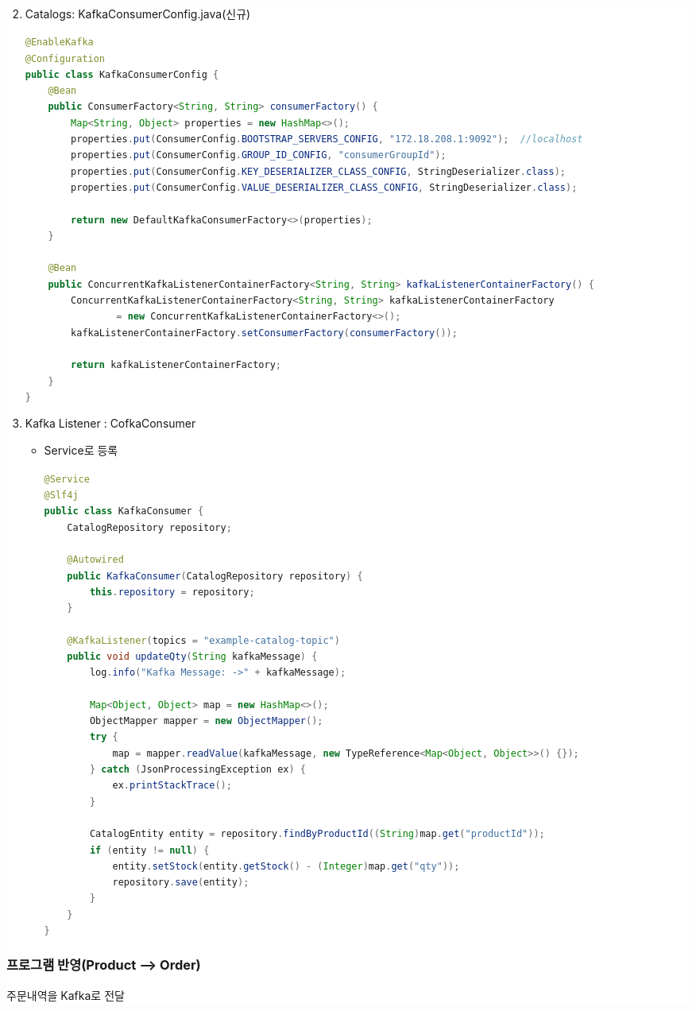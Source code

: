 2. Catalogs: KafkaConsumerConfig.java(신규)

      ```java
      @EnableKafka
      @Configuration
      public class KafkaConsumerConfig {
          @Bean
          public ConsumerFactory<String, String> consumerFactory() {
              Map<String, Object> properties = new HashMap<>();
              properties.put(ConsumerConfig.BOOTSTRAP_SERVERS_CONFIG, "172.18.208.1:9092");  //localhost
              properties.put(ConsumerConfig.GROUP_ID_CONFIG, "consumerGroupId");
              properties.put(ConsumerConfig.KEY_DESERIALIZER_CLASS_CONFIG, StringDeserializer.class);
              properties.put(ConsumerConfig.VALUE_DESERIALIZER_CLASS_CONFIG, StringDeserializer.class);
      
              return new DefaultKafkaConsumerFactory<>(properties);
          }
      
          @Bean
          public ConcurrentKafkaListenerContainerFactory<String, String> kafkaListenerContainerFactory() {
              ConcurrentKafkaListenerContainerFactory<String, String> kafkaListenerContainerFactory
                      = new ConcurrentKafkaListenerContainerFactory<>();
              kafkaListenerContainerFactory.setConsumerFactory(consumerFactory());
      
              return kafkaListenerContainerFactory;
          }
      }
      ```
3. Kafka Listener  : CofkaConsumer
   - Service로 등록

      ```java
      @Service
      @Slf4j
      public class KafkaConsumer {
          CatalogRepository repository;
      
          @Autowired
          public KafkaConsumer(CatalogRepository repository) {
              this.repository = repository;
          }
      
          @KafkaListener(topics = "example-catalog-topic")
          public void updateQty(String kafkaMessage) {
              log.info("Kafka Message: ->" + kafkaMessage);
      
              Map<Object, Object> map = new HashMap<>();
              ObjectMapper mapper = new ObjectMapper();
              try {
                  map = mapper.readValue(kafkaMessage, new TypeReference<Map<Object, Object>>() {});
              } catch (JsonProcessingException ex) {
                  ex.printStackTrace();
              }
      
              CatalogEntity entity = repository.findByProductId((String)map.get("productId"));
              if (entity != null) {
                  entity.setStock(entity.getStock() - (Integer)map.get("qty"));
                  repository.save(entity);
              }
          }
      }
      ```
### 프로그램 반영(Product --> Order)
주문내역을 Kafka로 전달
